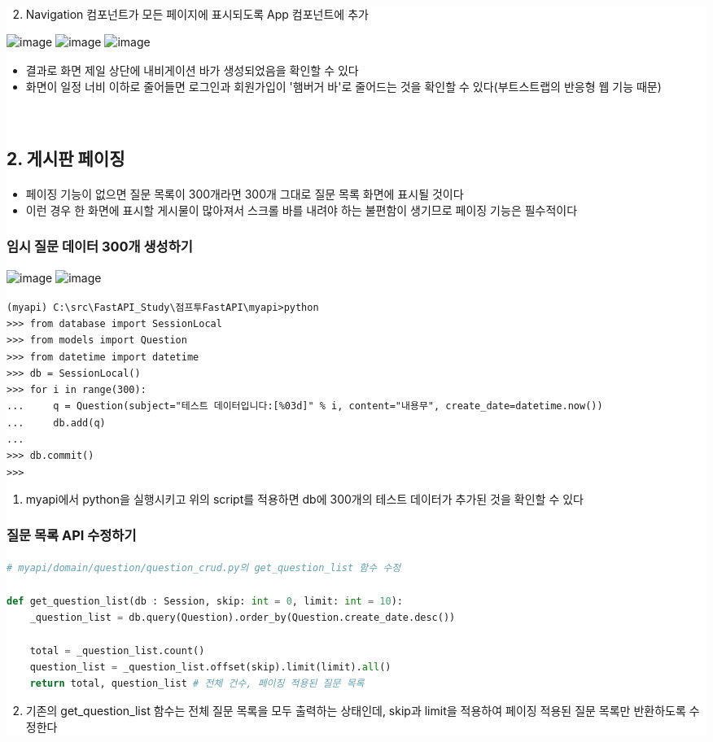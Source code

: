 2. Navigation 컴포넌트가 모든 페이지에 표시되도록 App 컴포넌트에 추가

<img width="400" alt="image" src="https://github.com/namkidong98/FastAPI_Study/assets/113520117/4b181795-b9ff-452a-bf91-e36d6a279972">
<img width="250" alt="image" src="https://github.com/namkidong98/FastAPI_Study/assets/113520117/8148fd62-2ac3-47df-ab33-aea18185dabc">
<img width="250" alt="image" src="https://github.com/namkidong98/FastAPI_Study/assets/113520117/13c9d3ba-441c-41cc-818e-640134ed97cd">

- 결과로 화면 제일 상단에 내비게이션 바가 생성되었음을 확인할 수 있다
- 화면이 일정 너비 이하로 줄어들면 로그인과 회원가입이 '햄버거 바'로 줄어드는 것을 확인할 수 있다(부트스트랩의 반응형 웹 기능 때문)

<br>

## 2. 게시판 페이징

- 페이징 기능이 없으면 질문 목록이 300개라면 300개 그대로 질문 목록 화면에 표시될 것이다
- 이런 경우 한 화면에 표시할 게시물이 많아져서 스크롤 바를 내려야 하는 불편함이 생기므로 페이징 기능은 필수적이다

### 임시 질문 데이터 300개 생성하기

<img width="450" alt="image" src="https://github.com/namkidong98/FastAPI_Study/assets/113520117/378a2f99-2f1d-457d-b9b5-b9001b0f86ba">
<img width="450" alt="image" src="https://github.com/namkidong98/FastAPI_Study/assets/113520117/e8ff456f-33f6-4c62-8480-dde698be8bab">

```shell
(myapi) C:\src\FastAPI_Study\점프투FastAPI\myapi>python
>>> from database import SessionLocal
>>> from models import Question
>>> from datetime import datetime
>>> db = SessionLocal()
>>> for i in range(300):
...     q = Question(subject="테스트 데이터입니다:[%03d]" % i, content="내용무", create_date=datetime.now())
...     db.add(q)
...
>>> db.commit()
>>> 
```

1. myapi에서 python을 실행시키고 위의 script를 적용하면 db에 300개의 테스트 데이터가 추가된 것을 확인할 수 있다

### 질문 목록 API 수정하기

```python
# myapi/domain/question/question_crud.py의 get_question_list 함수 수정

def get_question_list(db : Session, skip: int = 0, limit: int = 10):
    _question_list = db.query(Question).order_by(Question.create_date.desc())

    total = _question_list.count()
    question_list = _question_list.offset(skip).limit(limit).all()
    return total, question_list # 전체 건수, 페이징 적용된 질문 목록
```

2. 기존의 get_question_list 함수는 전체 질문 목록을 모두 출력하는 상태인데, skip과 limit을 적용하여 페이징 적용된 질문 목록만 반환하도록 수정한다
